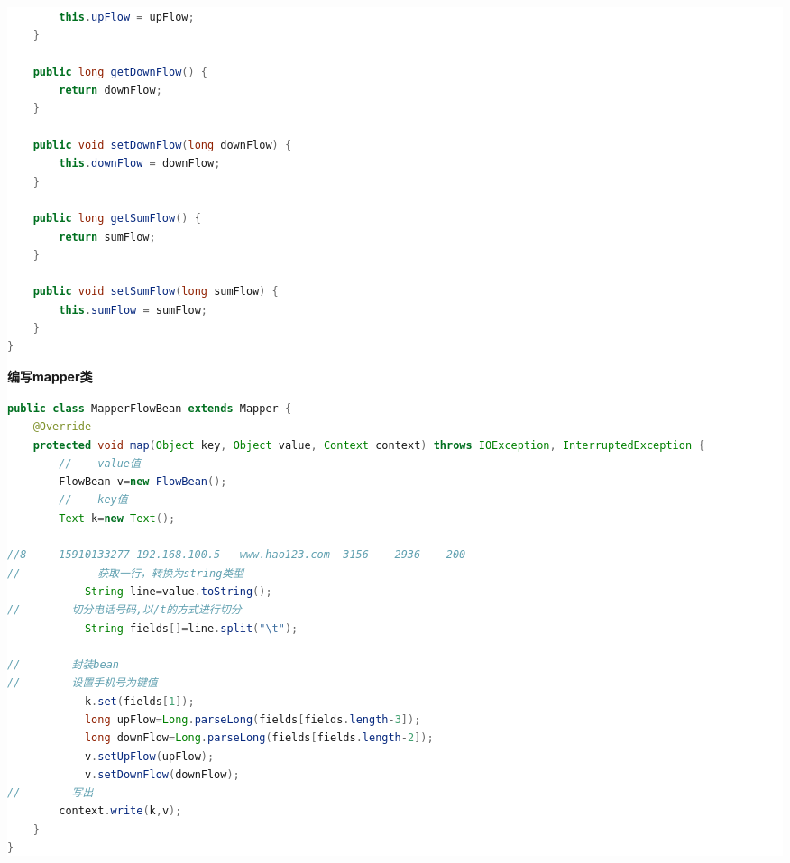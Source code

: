 ~~~ java
        this.upFlow = upFlow;
    }

    public long getDownFlow() {
        return downFlow;
    }

    public void setDownFlow(long downFlow) {
        this.downFlow = downFlow;
    }

    public long getSumFlow() {
        return sumFlow;
    }

    public void setSumFlow(long sumFlow) {
        this.sumFlow = sumFlow;
    }
}
~~~

**编写mapper类**

~~~ java
public class MapperFlowBean extends Mapper {
    @Override
    protected void map(Object key, Object value, Context context) throws IOException, InterruptedException {
        //    value值
        FlowBean v=new FlowBean();
        //    key值
        Text k=new Text();

//8 	15910133277	192.168.100.5	www.hao123.com	3156	2936	200
//            获取一行，转换为string类型
            String line=value.toString();
//        切分电话号码,以/t的方式进行切分
            String fields[]=line.split("\t");

//        封装bean
//        设置手机号为键值
            k.set(fields[1]);
            long upFlow=Long.parseLong(fields[fields.length-3]);
            long downFlow=Long.parseLong(fields[fields.length-2]);
            v.setUpFlow(upFlow);
            v.setDownFlow(downFlow);
//        写出
        context.write(k,v);
    }
}
~~~
